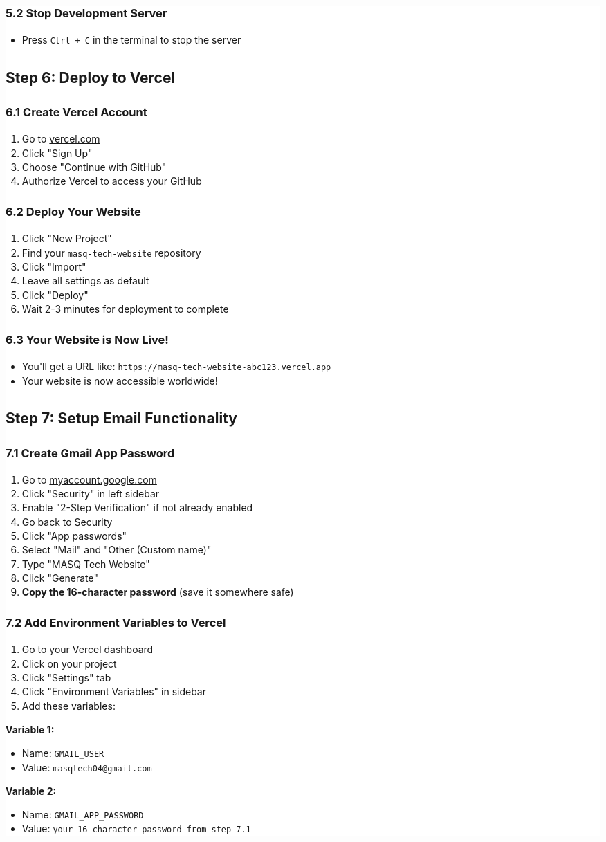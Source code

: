 ### 5.2 Stop Development Server
- Press `Ctrl + C` in the terminal to stop the server

## Step 6: Deploy to Vercel

### 6.1 Create Vercel Account
1. Go to [vercel.com](https://vercel.com)
2. Click "Sign Up"
3. Choose "Continue with GitHub"
4. Authorize Vercel to access your GitHub

### 6.2 Deploy Your Website
1. Click "New Project"
2. Find your `masq-tech-website` repository
3. Click "Import"
4. Leave all settings as default
5. Click "Deploy"
6. Wait 2-3 minutes for deployment to complete

### 6.3 Your Website is Now Live!
- You'll get a URL like: `https://masq-tech-website-abc123.vercel.app`
- Your website is now accessible worldwide!

## Step 7: Setup Email Functionality

### 7.1 Create Gmail App Password
1. Go to [myaccount.google.com](https://myaccount.google.com)
2. Click "Security" in left sidebar
3. Enable "2-Step Verification" if not already enabled
4. Go back to Security
5. Click "App passwords"
6. Select "Mail" and "Other (Custom name)"
7. Type "MASQ Tech Website"
8. Click "Generate"
9. **Copy the 16-character password** (save it somewhere safe)

### 7.2 Add Environment Variables to Vercel
1. Go to your Vercel dashboard
2. Click on your project
3. Click "Settings" tab
4. Click "Environment Variables" in sidebar
5. Add these variables:

**Variable 1:**
- Name: `GMAIL_USER`
- Value: `masqtech04@gmail.com`

**Variable 2:**
- Name: `GMAIL_APP_PASSWORD`
- Value: `your-16-character-password-from-step-7.1`

